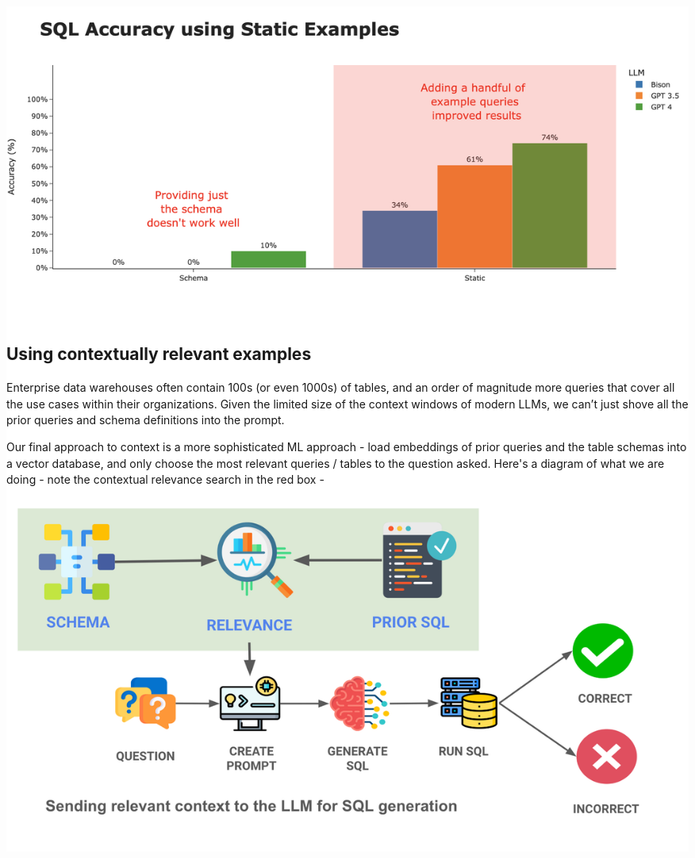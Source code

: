![](img/accuracy-using-static-examples.png)

## Using contextually relevant examples

Enterprise data warehouses often contain 100s (or even 1000s) of tables, and an order of magnitude more queries that cover all the use cases within their organizations. Given the limited size of the context windows of modern LLMs, we can’t just shove all the prior queries and schema definitions into the prompt.

Our final approach to context is a more sophisticated ML approach - load embeddings of prior queries and the table schemas into a vector database, and only choose the most relevant queries / tables to the question asked. Here's a diagram of what we are doing - note the contextual relevance search in the red box - 

![](img/using-contextually-relevant-examples.png)
